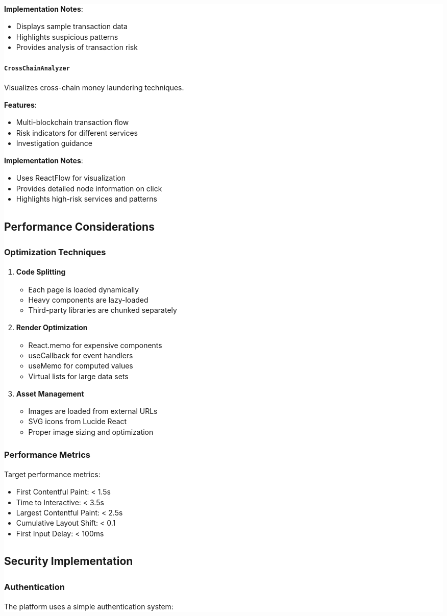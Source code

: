**Implementation Notes**:
- Displays sample transaction data
- Highlights suspicious patterns
- Provides analysis of transaction risk

#### `CrossChainAnalyzer`

Visualizes cross-chain money laundering techniques.

**Features**:
- Multi-blockchain transaction flow
- Risk indicators for different services
- Investigation guidance

**Implementation Notes**:
- Uses ReactFlow for visualization
- Provides detailed node information on click
- Highlights high-risk services and patterns

## Performance Considerations

### Optimization Techniques

1. **Code Splitting**
   - Each page is loaded dynamically
   - Heavy components are lazy-loaded
   - Third-party libraries are chunked separately

2. **Render Optimization**
   - React.memo for expensive components
   - useCallback for event handlers
   - useMemo for computed values
   - Virtual lists for large data sets

3. **Asset Management**
   - Images are loaded from external URLs
   - SVG icons from Lucide React
   - Proper image sizing and optimization

### Performance Metrics

Target performance metrics:
- First Contentful Paint: < 1.5s
- Time to Interactive: < 3.5s
- Largest Contentful Paint: < 2.5s
- Cumulative Layout Shift: < 0.1
- First Input Delay: < 100ms

## Security Implementation

### Authentication

The platform uses a simple authentication system:
